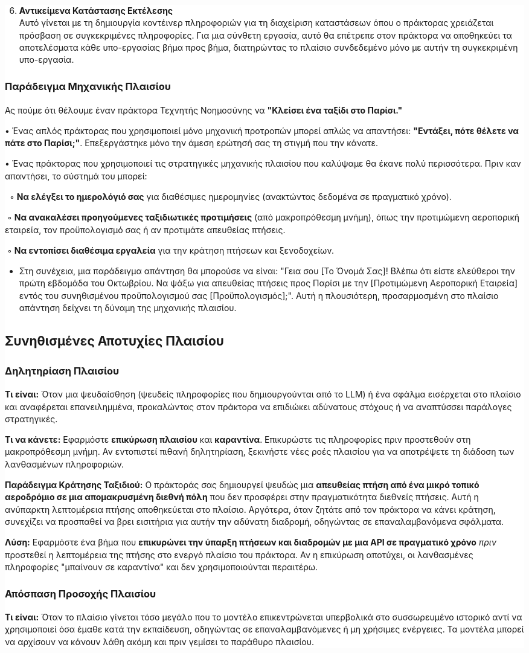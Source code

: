 6. **Αντικείμενα Κατάστασης Εκτέλεσης**  
Αυτό γίνεται με τη δημιουργία κοντέινερ πληροφοριών για τη διαχείριση καταστάσεων όπου ο πράκτορας χρειάζεται πρόσβαση σε συγκεκριμένες πληροφορίες. Για μια σύνθετη εργασία, αυτό θα επέτρεπε στον πράκτορα να αποθηκεύει τα αποτελέσματα κάθε υπο-εργασίας βήμα προς βήμα, διατηρώντας το πλαίσιο συνδεδεμένο μόνο με αυτήν τη συγκεκριμένη υπο-εργασία.

### Παράδειγμα Μηχανικής Πλαισίου

Ας πούμε ότι θέλουμε έναν πράκτορα Τεχνητής Νοημοσύνης να **"Κλείσει ένα ταξίδι στο Παρίσι."**

• Ένας απλός πράκτορας που χρησιμοποιεί μόνο μηχανική προτροπών μπορεί απλώς να απαντήσει: **"Εντάξει, πότε θέλετε να πάτε στο Παρίσι;"**. Επεξεργάστηκε μόνο την άμεση ερώτησή σας τη στιγμή που την κάνατε.

• Ένας πράκτορας που χρησιμοποιεί τις στρατηγικές μηχανικής πλαισίου που καλύψαμε θα έκανε πολύ περισσότερα. Πριν καν απαντήσει, το σύστημά του μπορεί:

  ◦ **Να ελέγξει το ημερολόγιό σας** για διαθέσιμες ημερομηνίες (ανακτώντας δεδομένα σε πραγματικό χρόνο).

 ◦ **Να ανακαλέσει προηγούμενες ταξιδιωτικές προτιμήσεις** (από μακροπρόθεσμη μνήμη), όπως την προτιμώμενη αεροπορική εταιρεία, τον προϋπολογισμό σας ή αν προτιμάτε απευθείας πτήσεις.

 ◦ **Να εντοπίσει διαθέσιμα εργαλεία** για την κράτηση πτήσεων και ξενοδοχείων.

- Στη συνέχεια, μια παράδειγμα απάντηση θα μπορούσε να είναι: "Γεια σου [Το Όνομά Σας]! Βλέπω ότι είστε ελεύθεροι την πρώτη εβδομάδα του Οκτωβρίου. Να ψάξω για απευθείας πτήσεις προς Παρίσι με την [Προτιμώμενη Αεροπορική Εταιρεία] εντός του συνηθισμένου προϋπολογισμού σας [Προϋπολογισμός];". Αυτή η πλουσιότερη, προσαρμοσμένη στο πλαίσιο απάντηση δείχνει τη δύναμη της μηχανικής πλαισίου.

## Συνηθισμένες Αποτυχίες Πλαισίου

### Δηλητηρίαση Πλαισίου

**Τι είναι:** Όταν μια ψευδαίσθηση (ψευδείς πληροφορίες που δημιουργούνται από το LLM) ή ένα σφάλμα εισέρχεται στο πλαίσιο και αναφέρεται επανειλημμένα, προκαλώντας στον πράκτορα να επιδιώκει αδύνατους στόχους ή να αναπτύσσει παράλογες στρατηγικές.

**Τι να κάνετε:** Εφαρμόστε **επικύρωση πλαισίου** και **καραντίνα**. Επικυρώστε τις πληροφορίες πριν προστεθούν στη μακροπρόθεσμη μνήμη. Αν εντοπιστεί πιθανή δηλητηρίαση, ξεκινήστε νέες ροές πλαισίου για να αποτρέψετε τη διάδοση των λανθασμένων πληροφοριών.

**Παράδειγμα Κράτησης Ταξιδιού:** Ο πράκτοράς σας δημιουργεί ψευδώς μια **απευθείας πτήση από ένα μικρό τοπικό αεροδρόμιο σε μια απομακρυσμένη διεθνή πόλη** που δεν προσφέρει στην πραγματικότητα διεθνείς πτήσεις. Αυτή η ανύπαρκτη λεπτομέρεια πτήσης αποθηκεύεται στο πλαίσιο. Αργότερα, όταν ζητάτε από τον πράκτορα να κάνει κράτηση, συνεχίζει να προσπαθεί να βρει εισιτήρια για αυτήν την αδύνατη διαδρομή, οδηγώντας σε επαναλαμβανόμενα σφάλματα.

**Λύση:** Εφαρμόστε ένα βήμα που **επικυρώνει την ύπαρξη πτήσεων και διαδρομών με μια API σε πραγματικό χρόνο** _πριν_ προστεθεί η λεπτομέρεια της πτήσης στο ενεργό πλαίσιο του πράκτορα. Αν η επικύρωση αποτύχει, οι λανθασμένες πληροφορίες "μπαίνουν σε καραντίνα" και δεν χρησιμοποιούνται περαιτέρω.

### Απόσπαση Προσοχής Πλαισίου

**Τι είναι:** Όταν το πλαίσιο γίνεται τόσο μεγάλο που το μοντέλο επικεντρώνεται υπερβολικά στο συσσωρευμένο ιστορικό αντί να χρησιμοποιεί όσα έμαθε κατά την εκπαίδευση, οδηγώντας σε επαναλαμβανόμενες ή μη χρήσιμες ενέργειες. Τα μοντέλα μπορεί να αρχίσουν να κάνουν λάθη ακόμη και πριν γεμίσει το παράθυρο πλαισίου.
